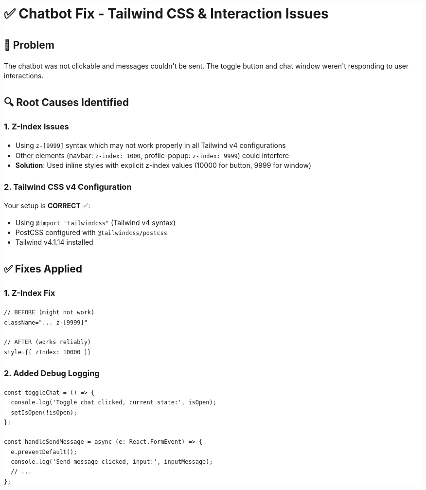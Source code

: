 # ✅ Chatbot Fix - Tailwind CSS & Interaction Issues

## 🐛 Problem

The chatbot was not clickable and messages couldn't be sent. The toggle button and chat window weren't responding to user interactions.

## 🔍 Root Causes Identified

### 1. **Z-Index Issues**

- Using `z-[9999]` syntax which may not work properly in all Tailwind v4 configurations
- Other elements (navbar: `z-index: 1000`, profile-popup: `z-index: 9999`) could interfere
- **Solution**: Used inline styles with explicit z-index values (10000 for button, 9999 for window)

### 2. **Tailwind CSS v4 Configuration**

Your setup is **CORRECT** ✅:

- Using `@import "tailwindcss"` (Tailwind v4 syntax)
- PostCSS configured with `@tailwindcss/postcss`
- Tailwind v4.1.14 installed

## ✅ Fixes Applied

### 1. Z-Index Fix

```tsx
// BEFORE (might not work)
className="... z-[9999]"

// AFTER (works reliably)
style={{ zIndex: 10000 }}
```

### 2. Added Debug Logging

```tsx
const toggleChat = () => {
  console.log('Toggle chat clicked, current state:', isOpen);
  setIsOpen(!isOpen);
};

const handleSendMessage = async (e: React.FormEvent) => {
  e.preventDefault();
  console.log('Send message clicked, input:', inputMessage);
  // ...
};
```
